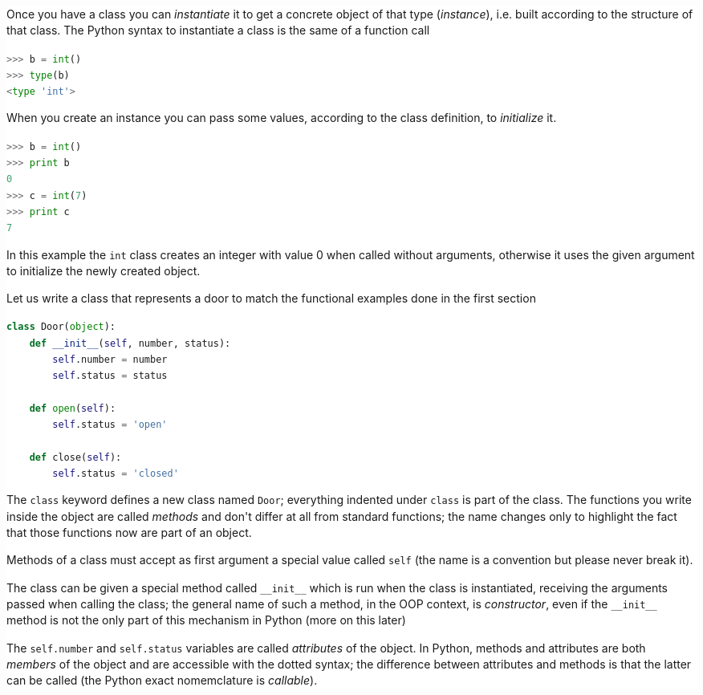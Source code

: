 Once you have a class you can _instantiate_ it to get a concrete object of that type (_instance_), i.e. built according to the structure of that class. The Python syntax to instantiate a class is the same of a function call

``` python
>>> b = int()
>>> type(b)
<type 'int'>
```

When you create an instance you can pass some values, according to the class definition, to _initialize_ it.

``` python
>>> b = int()
>>> print b
0
>>> c = int(7)
>>> print c
7
```

In this example the `int` class creates an integer with value 0 when called without arguments, otherwise it uses the given argument to initialize the newly created object.

Let us write a class that represents a door to match the functional examples done in the first section

``` python
class Door(object):
    def __init__(self, number, status):
        self.number = number
        self.status = status
        
    def open(self):
        self.status = 'open'
        
    def close(self):
        self.status = 'closed'
```

The `class` keyword defines a new class named `Door`; everything indented under `class` is part of the class. The functions you write inside the object are called _methods_ and don't differ at all from standard functions; the name changes only to highlight the fact that those functions now are part of an object.

Methods of a class must accept as first argument a special value called `self` (the name is a convention but please never break it).

The class can be given a special method called `__init__` which is run when the class is instantiated, receiving the arguments passed when calling the class; the general name of such a method, in the OOP context, is _constructor_, even if the `__init__` method is not the only part of this mechanism in Python (more on this later)

The `self.number` and `self.status` variables are called _attributes_ of the object. In Python, methods and attributes are both _members_ of the object and are accessible with the dotted syntax; the difference between attributes and methods is that the latter can be called (the Python exact nomemclature is _callable_).
